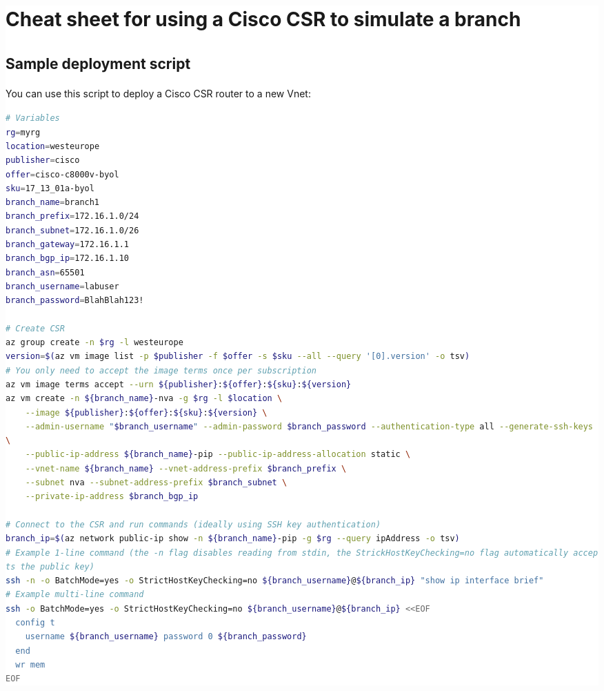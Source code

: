 # Cheat sheet for using a Cisco CSR to simulate a branch

## Sample deployment script

You can use this script to deploy a Cisco CSR router to a new Vnet:

```bash
# Variables
rg=myrg
location=westeurope
publisher=cisco
offer=cisco-c8000v-byol
sku=17_13_01a-byol
branch_name=branch1
branch_prefix=172.16.1.0/24
branch_subnet=172.16.1.0/26
branch_gateway=172.16.1.1
branch_bgp_ip=172.16.1.10
branch_asn=65501
branch_username=labuser
branch_password=BlahBlah123!

# Create CSR
az group create -n $rg -l westeurope
version=$(az vm image list -p $publisher -f $offer -s $sku --all --query '[0].version' -o tsv)
# You only need to accept the image terms once per subscription
az vm image terms accept --urn ${publisher}:${offer}:${sku}:${version}
az vm create -n ${branch_name}-nva -g $rg -l $location \
    --image ${publisher}:${offer}:${sku}:${version} \
    --admin-username "$branch_username" --admin-password $branch_password --authentication-type all --generate-ssh-keys \
    --public-ip-address ${branch_name}-pip --public-ip-address-allocation static \
    --vnet-name ${branch_name} --vnet-address-prefix $branch_prefix \
    --subnet nva --subnet-address-prefix $branch_subnet \
    --private-ip-address $branch_bgp_ip

# Connect to the CSR and run commands (ideally using SSH key authentication)
branch_ip=$(az network public-ip show -n ${branch_name}-pip -g $rg --query ipAddress -o tsv)
# Example 1-line command (the -n flag disables reading from stdin, the StrickHostKeyChecking=no flag automatically accepts the public key)
ssh -n -o BatchMode=yes -o StrictHostKeyChecking=no ${branch_username}@${branch_ip} "show ip interface brief"
# Example multi-line command
ssh -o BatchMode=yes -o StrictHostKeyChecking=no ${branch_username}@${branch_ip} <<EOF
  config t
    username ${branch_username} password 0 ${branch_password}
  end
  wr mem
EOF
```
